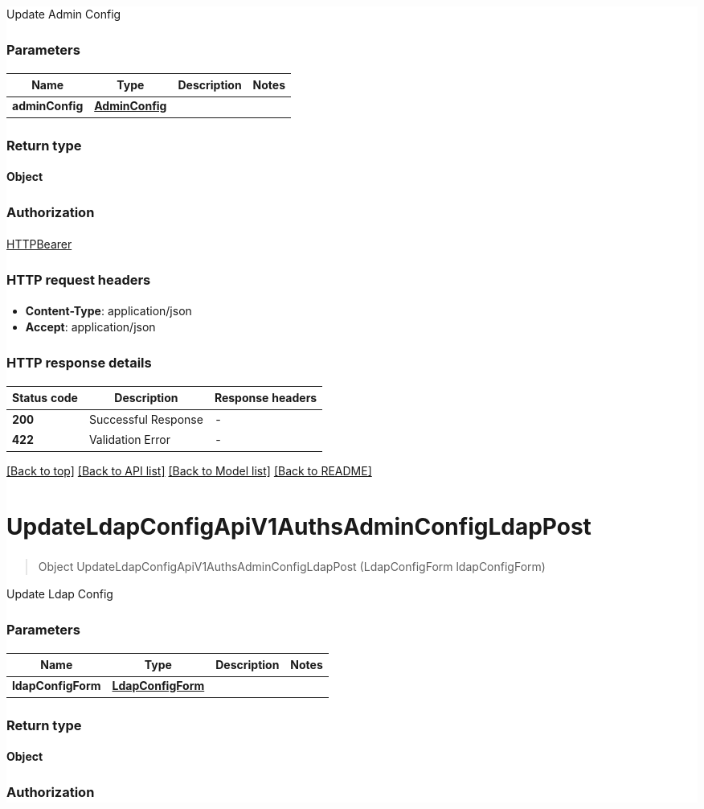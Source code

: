 Update Admin Config


### Parameters

| Name | Type | Description | Notes |
|------|------|-------------|-------|
| **adminConfig** | [**AdminConfig**](AdminConfig.md) |  |  |

### Return type

**Object**

### Authorization

[HTTPBearer](../README.md#HTTPBearer)

### HTTP request headers

 - **Content-Type**: application/json
 - **Accept**: application/json


### HTTP response details
| Status code | Description | Response headers |
|-------------|-------------|------------------|
| **200** | Successful Response |  -  |
| **422** | Validation Error |  -  |

[[Back to top]](#) [[Back to API list]](../../README.md#documentation-for-api-endpoints) [[Back to Model list]](../../README.md#documentation-for-models) [[Back to README]](../../README.md)

<a id="updateldapconfigapiv1authsadminconfigldappost"></a>
# **UpdateLdapConfigApiV1AuthsAdminConfigLdapPost**
> Object UpdateLdapConfigApiV1AuthsAdminConfigLdapPost (LdapConfigForm ldapConfigForm)

Update Ldap Config


### Parameters

| Name | Type | Description | Notes |
|------|------|-------------|-------|
| **ldapConfigForm** | [**LdapConfigForm**](LdapConfigForm.md) |  |  |

### Return type

**Object**

### Authorization
